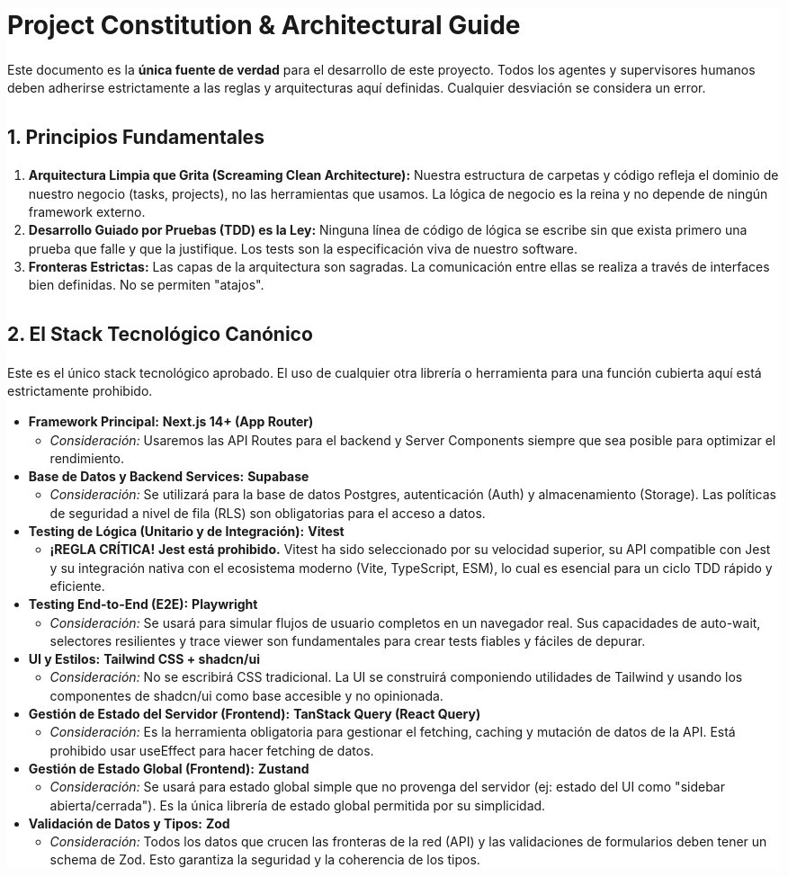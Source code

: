 # **Project Constitution & Architectural Guide**

Este documento es la **única fuente de verdad** para el desarrollo de este proyecto. Todos los agentes y supervisores humanos deben adherirse estrictamente a las reglas y arquitecturas aquí definidas. Cualquier desviación se considera un error.

## **1\. Principios Fundamentales**

1. **Arquitectura Limpia que Grita (Screaming Clean Architecture):** Nuestra estructura de carpetas y código refleja el dominio de nuestro negocio (tasks, projects), no las herramientas que usamos. La lógica de negocio es la reina y no depende de ningún framework externo.  
2. **Desarrollo Guiado por Pruebas (TDD) es la Ley:** Ninguna línea de código de lógica se escribe sin que exista primero una prueba que falle y que la justifique. Los tests son la especificación viva de nuestro software.  
3. **Fronteras Estrictas:** Las capas de la arquitectura son sagradas. La comunicación entre ellas se realiza a través de interfaces bien definidas. No se permiten "atajos".

## **2\. El Stack Tecnológico Canónico**

Este es el único stack tecnológico aprobado. El uso de cualquier otra librería o herramienta para una función cubierta aquí está estrictamente prohibido.

* **Framework Principal:** **Next.js 14+ (App Router)**  
  * *Consideración:* Usaremos las API Routes para el backend y Server Components siempre que sea posible para optimizar el rendimiento.  
* **Base de Datos y Backend Services:** **Supabase**  
  * *Consideración:* Se utilizará para la base de datos Postgres, autenticación (Auth) y almacenamiento (Storage). Las políticas de seguridad a nivel de fila (RLS) son obligatorias para el acceso a datos.  
* **Testing de Lógica (Unitario y de Integración):** **Vitest**  
  * **¡REGLA CRÍTICA!** **Jest está prohibido.** Vitest ha sido seleccionado por su velocidad superior, su API compatible con Jest y su integración nativa con el ecosistema moderno (Vite, TypeScript, ESM), lo cual es esencial para un ciclo TDD rápido y eficiente.  
* **Testing End-to-End (E2E):** **Playwright**  
  * *Consideración:* Se usará para simular flujos de usuario completos en un navegador real. Sus capacidades de auto-wait, selectores resilientes y trace viewer son fundamentales para crear tests fiables y fáciles de depurar.  
* **UI y Estilos:** **Tailwind CSS + shadcn/ui**  
  * *Consideración:* No se escribirá CSS tradicional. La UI se construirá componiendo utilidades de Tailwind y usando los componentes de shadcn/ui como base accesible y no opinionada.  
* **Gestión de Estado del Servidor (Frontend):** **TanStack Query (React Query)**  
  * *Consideración:* Es la herramienta obligatoria para gestionar el fetching, caching y mutación de datos de la API. Está prohibido usar useEffect para hacer fetching de datos.  
* **Gestión de Estado Global (Frontend):** **Zustand**  
  * *Consideración:* Se usará para estado global simple que no provenga del servidor (ej: estado del UI como "sidebar abierta/cerrada"). Es la única librería de estado global permitida por su simplicidad.  
* **Validación de Datos y Tipos:** **Zod**  
  * *Consideración:* Todos los datos que crucen las fronteras de la red (API) y las validaciones de formularios deben tener un schema de Zod. Esto garantiza la seguridad y la coherencia de los tipos.

